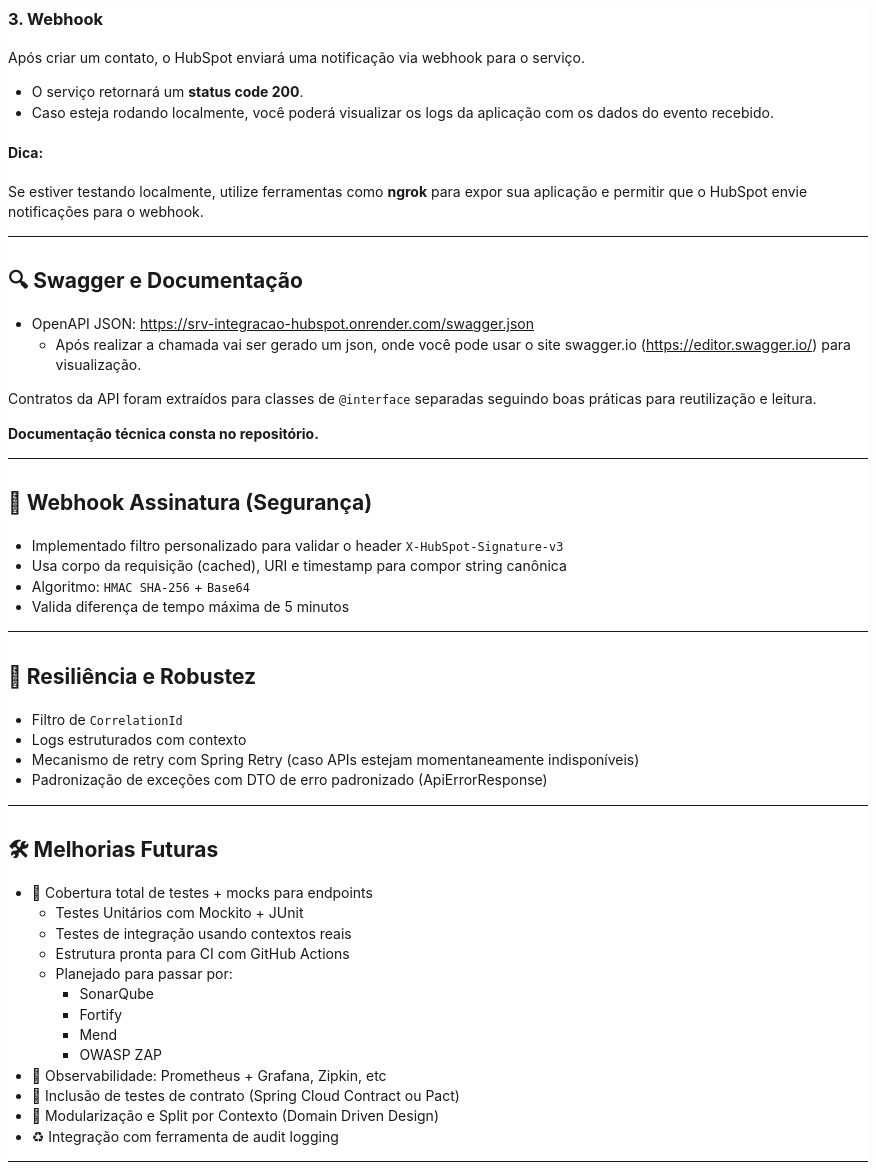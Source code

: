 
### 3. Webhook
Após criar um contato, o HubSpot enviará uma notificação via webhook para o serviço.

- O serviço retornará um **status code 200**.
- Caso esteja rodando localmente, você poderá visualizar os logs da aplicação com os dados do evento recebido.

#### Dica:
Se estiver testando localmente, utilize ferramentas como **ngrok** para expor sua aplicação e permitir que o HubSpot envie notificações para o webhook.

---

## 🔍 Swagger e Documentação

- OpenAPI JSON: https://srv-integracao-hubspot.onrender.com/swagger.json
  - Após realizar a chamada vai ser gerado um json, onde você pode usar o site swagger.io (https://editor.swagger.io/) para visualização.

Contratos da API foram extraídos para classes de `@interface` separadas seguindo boas práticas para reutilização e leitura.

**Documentação técnica consta no repositório.**

---

## 📂 Webhook Assinatura (Segurança)

- Implementado filtro personalizado para validar o header `X-HubSpot-Signature-v3`
- Usa corpo da requisição (cached), URI e timestamp para compor string canônica
- Algoritmo: `HMAC SHA-256` + `Base64`
- Valida diferença de tempo máxima de 5 minutos

---

## 💪 Resiliência e Robustez

- Filtro de `CorrelationId`
- Logs estruturados com contexto
- Mecanismo de retry com Spring Retry (caso APIs estejam momentaneamente indisponíveis)
- Padronização de exceções com DTO de erro padronizado (ApiErrorResponse)

---

## 🛠️ Melhorias Futuras

- 🧩 Cobertura total de testes + mocks para endpoints
    - Testes Unitários com Mockito + JUnit
    - Testes de integração usando contextos reais
    - Estrutura pronta para CI com GitHub Actions
    - Planejado para passar por:
        - SonarQube
        - Fortify
        - Mend
        - OWASP ZAP
- 🚩 Observabilidade: Prometheus + Grafana, Zipkin, etc
- 📝 Inclusão de testes de contrato (Spring Cloud Contract ou Pact)
- 🧱 Modularização e Split por Contexto (Domain Driven Design)
- ♻️ Integração com ferramenta de audit logging

---
